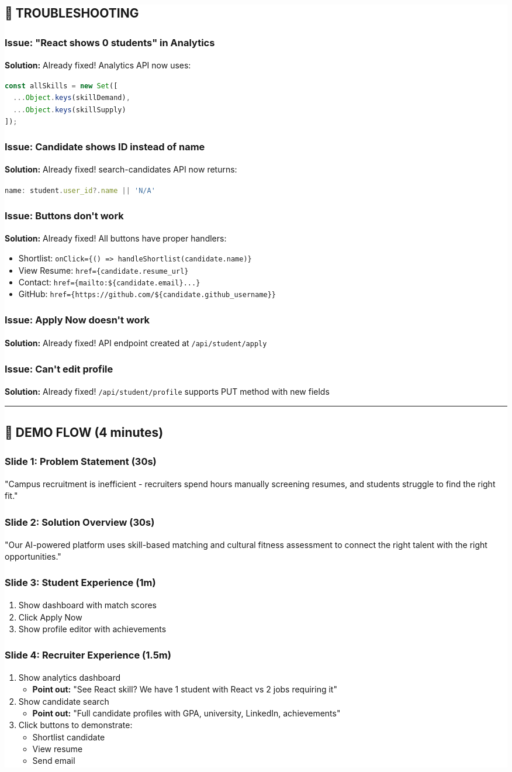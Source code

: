 
## 🐛 TROUBLESHOOTING

### Issue: "React shows 0 students" in Analytics
**Solution:** Already fixed! Analytics API now uses:
```javascript
const allSkills = new Set([
  ...Object.keys(skillDemand),
  ...Object.keys(skillSupply)
]);
```

### Issue: Candidate shows ID instead of name
**Solution:** Already fixed! search-candidates API now returns:
```javascript
name: student.user_id?.name || 'N/A'
```

### Issue: Buttons don't work
**Solution:** Already fixed! All buttons have proper handlers:
- Shortlist: `onClick={() => handleShortlist(candidate.name)}`
- View Resume: `href={candidate.resume_url}`
- Contact: `href={mailto:${candidate.email}...}`
- GitHub: `href={https://github.com/${candidate.github_username}}`

### Issue: Apply Now doesn't work
**Solution:** Already fixed! API endpoint created at `/api/student/apply`

### Issue: Can't edit profile
**Solution:** Already fixed! `/api/student/profile` supports PUT method with new fields

---

## 🎯 DEMO FLOW (4 minutes)

### Slide 1: Problem Statement (30s)
"Campus recruitment is inefficient - recruiters spend hours manually screening resumes, and students struggle to find the right fit."

### Slide 2: Solution Overview (30s)
"Our AI-powered platform uses skill-based matching and cultural fitness assessment to connect the right talent with the right opportunities."

### Slide 3: Student Experience (1m)
1. Show dashboard with match scores
2. Click Apply Now
3. Show profile editor with achievements

### Slide 4: Recruiter Experience (1.5m)
1. Show analytics dashboard
   - **Point out:** "See React skill? We have 1 student with React vs 2 jobs requiring it"
2. Show candidate search
   - **Point out:** "Full candidate profiles with GPA, university, LinkedIn, achievements"
3. Click buttons to demonstrate:
   - Shortlist candidate
   - View resume
   - Send email
